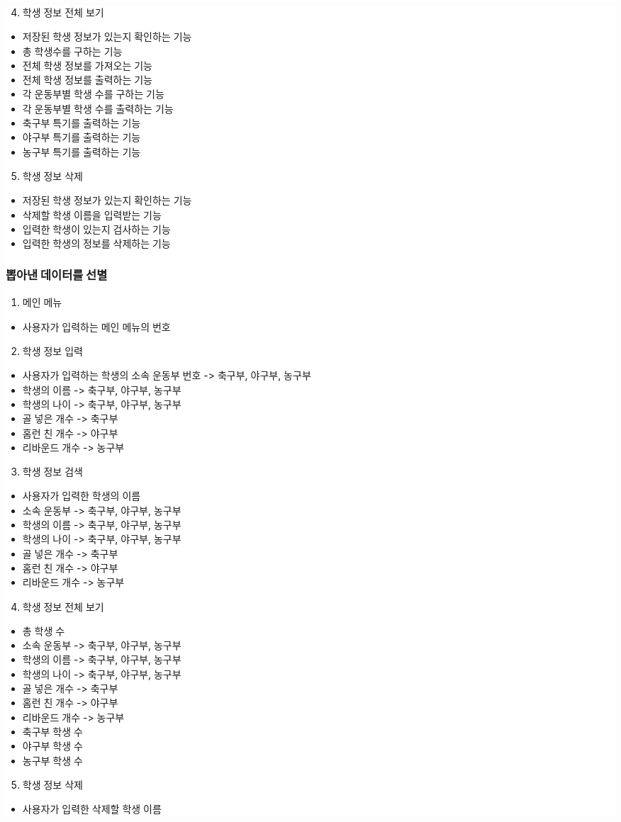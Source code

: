 4. 학생 정보 전체 보기
- 저장된 학생 정보가 있는지 확인하는 기능
- 총 학생수를 구하는 기능
- 전체 학생 정보를 가져오는 기능
- 전체 학생 정보를 출력하는 기능
- 각 운동부별 학생 수를 구하는 기능
- 각 운동부별 학생 수를 출력하는 기능
- 축구부 특기를 출력하는 기능
- 야구부 특기를 출력하는 기능
- 농구부 특기를 출력하는 기능

5. 학생 정보 삭제
- 저장된 학생 정보가 있는지 확인하는 기능
- 삭제할 학생 이름을 입력받는 기능
- 입력한 학생이 있는지 검사하는 기능
- 입력한 학생의 정보를 삭제하는 기능

### 뽑아낸 데이터를 선별
1. 메인 메뉴
- 사용자가 입력하는 메인 메뉴의 번호

2. 학생 정보 입력
- 사용자가 입력하는 학생의 소속 운동부 번호 -> 축구부, 야구부, 농구부
- 학생의 이름 -> 축구부, 야구부, 농구부
- 학생의 나이 -> 축구부, 야구부, 농구부
- 골 넣은 개수 -> 축구부
- 홈런 친 개수 -> 야구부
- 리바운드 개수 -> 농구부

3. 학생 정보 검색
- 사용자가 입력한 학생의 이름
- 소속 운동부 -> 축구부, 야구부, 농구부
- 학생의 이름 -> 축구부, 야구부, 농구부
- 학생의 나이 -> 축구부, 야구부, 농구부
- 골 넣은 개수 -> 축구부
- 홈런 친 개수 -> 야구부
- 리바운드 개수 -> 농구부

4. 학생 정보 전체 보기
- 총 학생 수
- 소속 운동부 -> 축구부, 야구부, 농구부
- 학생의 이름 -> 축구부, 야구부, 농구부
- 학생의 나이 -> 축구부, 야구부, 농구부
- 골 넣은 개수 -> 축구부
- 홈런 친 개수 -> 야구부
- 리바운드 개수 -> 농구부
- 축구부 학생 수
- 야구부 학생 수
- 농구부 학생 수

5. 학생 정보 삭제
- 사용자가 입력한 삭제할 학생 이름
